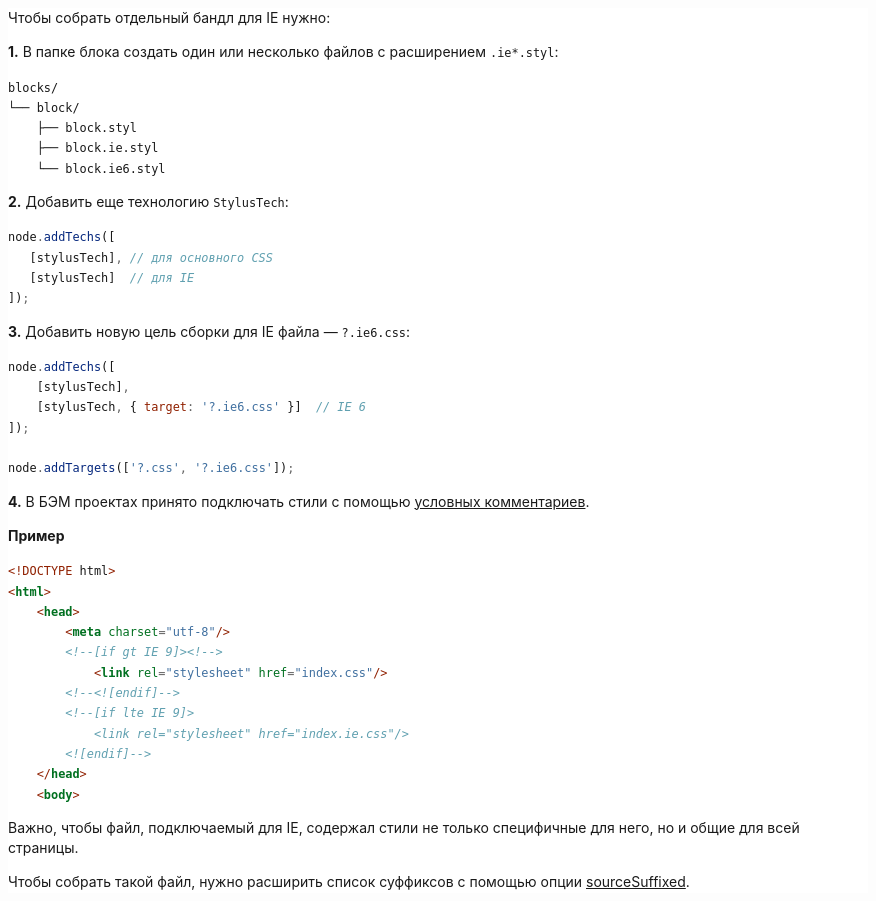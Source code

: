 Чтобы собрать отдельный бандл для IE нужно:

**1.** В папке блока создать один или несколько файлов c расширением `.ie*.styl`:

```
blocks/
└── block/
    ├── block.styl
    ├── block.ie.styl
    └── block.ie6.styl
```

**2.** Добавить еще технологию `StylusTech`:

```js
node.addTechs([
   [stylusTech], // для основного CSS
   [stylusTech]  // для IE
]);
```

**3.** Добавить новую цель сборки для IE файла — `?.ie6.css`:

```js
node.addTechs([
    [stylusTech],
    [stylusTech, { target: '?.ie6.css' }]  // IE 6
]);

node.addTargets(['?.css', '?.ie6.css']);
```

**4.** В БЭМ проектах принято подключать стили с помощью [условных комментариев](https://ru.wikipedia.org/wiki/Условный_комментарий).

**Пример**

```html
<!DOCTYPE html>
<html>
    <head>
        <meta charset="utf-8"/>
        <!--[if gt IE 9]><!-->
            <link rel="stylesheet" href="index.css"/>
        <!--<![endif]-->
        <!--[if lte IE 9]>
            <link rel="stylesheet" href="index.ie.css"/>
        <![endif]-->
    </head>
    <body>
```

Важно, чтобы файл, подключаемый для IE, содержал стили не только специфичные для него, но и общие для всей страницы.

Чтобы собрать такой файл, нужно расширить список суффиксов с помощью опции [sourceSuffixed](api.ru.md#sourcesuffixes).
